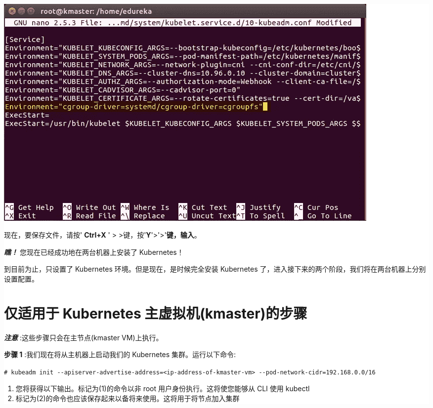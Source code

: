 ![](img/b4e4a56cb81b372cabcefe428fab6690.png)

现在，要保存文件，请按' **Ctrl+X** ' > >键，按'**Y**'>'>'**键，输入**。

***瞧！*** 您现在已经成功地在两台机器上安装了 Kubernetes！

到目前为止，只设置了 Kubernetes 环境。但是现在，是时候完全安装 Kubernetes 了，进入接下来的两个阶段，我们将在两台机器上分别设置配置。

# 仅适用于 Kubernetes 主虚拟机(kmaster)的步骤

***注意*** :这些步骤只会在主节点(kmaster VM)上执行。

**步骤 1** :我们现在将从主机器上启动我们的 Kubernetes 集群。运行以下命令:

```
# kubeadm init --apiserver-advertise-address=<ip-address-of-kmaster-vm> --pod-network-cidr=192.168.0.0/16
```

1.  您将获得以下输出。标记为(1)的命令以非 root 用户身份执行。这将使您能够从 CLI 使用 kubectl
2.  标记为(2)的命令也应该保存起来以备将来使用。这将用于将节点加入集群
